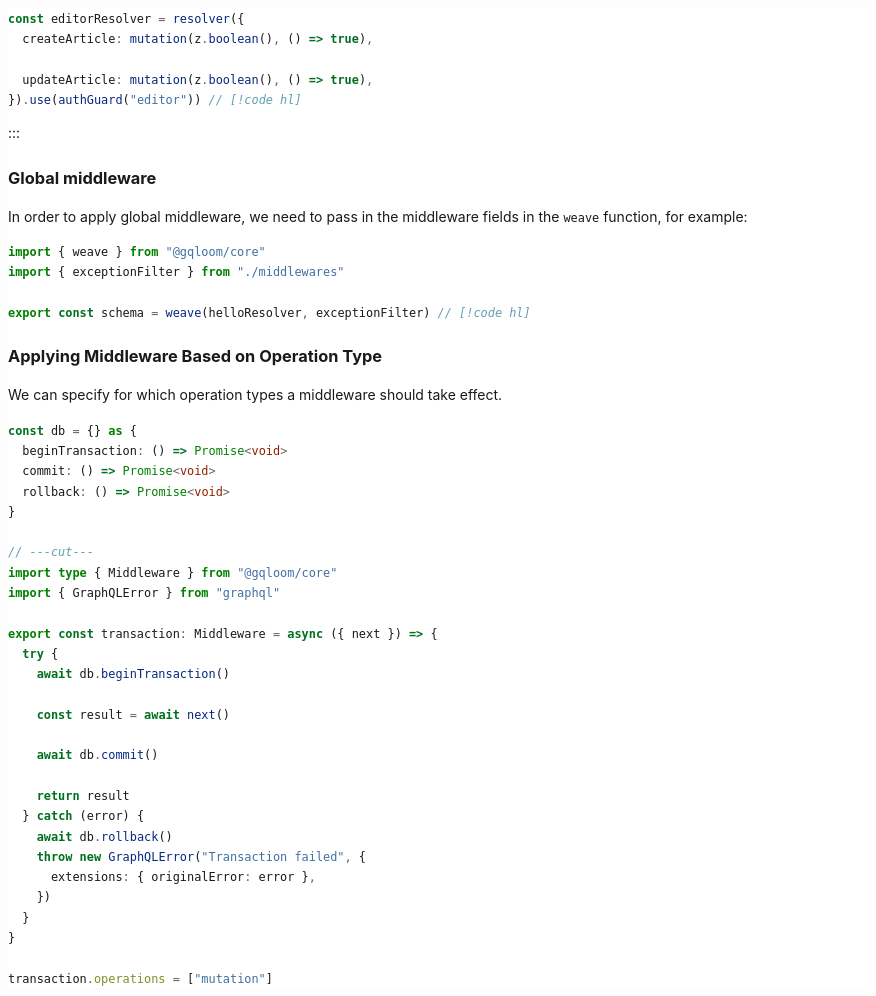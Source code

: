 ```ts twoslash [zod]
const editorResolver = resolver({
  createArticle: mutation(z.boolean(), () => true),

  updateArticle: mutation(z.boolean(), () => true),
}).use(authGuard("editor")) // [!code hl]
```
:::

### Global middleware
In order to apply global middleware, we need to pass in the middleware fields in the `weave` function, for example:

```ts
import { weave } from "@gqloom/core"
import { exceptionFilter } from "./middlewares"

export const schema = weave(helloResolver, exceptionFilter) // [!code hl]
```

### Applying Middleware Based on Operation Type

We can specify for which operation types a middleware should take effect.

```ts twoslash
const db = {} as {
  beginTransaction: () => Promise<void>
  commit: () => Promise<void>
  rollback: () => Promise<void>
}

// ---cut---
import type { Middleware } from "@gqloom/core"
import { GraphQLError } from "graphql"

export const transaction: Middleware = async ({ next }) => {
  try {
    await db.beginTransaction()

    const result = await next()

    await db.commit()

    return result
  } catch (error) {
    await db.rollback()
    throw new GraphQLError("Transaction failed", {
      extensions: { originalError: error },
    })
  }
}

transaction.operations = ["mutation"]
```
